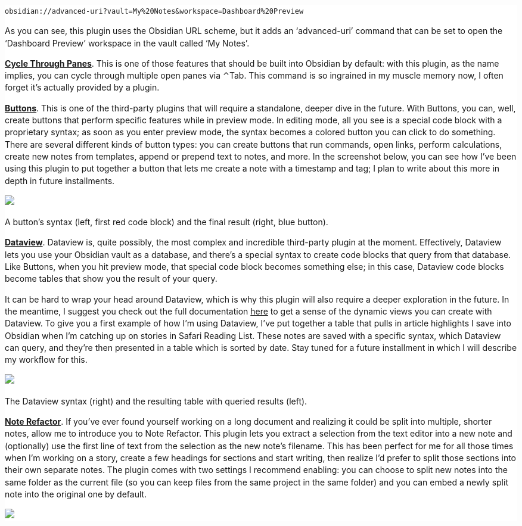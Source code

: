 `obsidian://advanced-uri?vault=My%20Notes&workspace=Dashboard%20Preview`

As you can see, this plugin uses the Obsidian URL scheme, but it adds an ‘advanced-uri’ command that can be set to open the ‘Dashboard Preview’ workspace in the vault called ‘My Notes’.

**[Cycle Through Panes](https://github.com/phibr0/cycle-through-panes)**. This is one of those features that should be built into Obsidian by default: with this plugin, as the name implies, you can cycle through multiple open panes via ⌃Tab. This command is so ingrained in my muscle memory now, I often forget it’s actually provided by a plugin.

**[Buttons](https://github.com/shabegom/buttons)**. This is one of the third-party plugins that will require a standalone, deeper dive in the future. With Buttons, you can, well, create buttons that perform specific features while in preview mode. In editing mode, all you see is a special code block with a proprietary syntax; as soon as you enter preview mode, the syntax becomes a colored button you can click to do something. There are several different kinds of button types: you can create buttons that run commands, open links, perform calculations, create new notes from templates, append or prepend text to notes, and more. In the screenshot below, you can see how I’ve been using this plugin to put together a button that lets me create a note with a timestamp and tag; I plan to write about this more in depth in future installments.

![](https://cdn.macstories.net/de2f526a-589d-450d-8713-121e85bce643-1627048536883.png)

A button’s syntax (left, first red code block) and the final result (right, blue button).

**[Dataview](https://github.com/blacksmithgu/obsidian-dataview)**. Dataview is, quite possibly, the most complex and incredible third-party plugin at the moment. Effectively, Dataview lets you use your Obsidian vault as a database, and there’s a special syntax to create code blocks that query from that database. Like Buttons, when you hit preview mode, that special code block becomes something else; in this case, Dataview code blocks become tables that show you the result of your query.

It can be hard to wrap your head around Dataview, which is why this plugin will also require a deeper exploration in the future. In the meantime, I suggest you check out the full documentation [here](https://blacksmithgu.github.io/obsidian-dataview/) to get a sense of the dynamic views you can create with Dataview. To give you a first example of how I’m using Dataview, I’ve put together a table that pulls in article highlights I save into Obsidian when I’m catching up on stories in Safari Reading List. These notes are saved with a specific syntax, which Dataview can query, and they’re then presented in a table which is sorted by date. Stay tuned for a future installment in which I will describe my workflow for this.

![](https://cdn.macstories.net/e881080c-4b99-4ef7-b7a4-3f429593e597-1627048537090.png)

The Dataview syntax (right) and the resulting table with queried results (left).

**[Note Refactor](https://github.com/lynchjames/note-refactor-obsidian)**. If you’ve ever found yourself working on a long document and realizing it could be split into multiple, shorter notes, allow me to introduce you to Note Refactor. This plugin lets you extract a selection from the text editor into a new note and (optionally) use the first line of text from the selection as the new note’s filename. This has been perfect for me for all those times when I’m working on a story, create a few headings for sections and start writing, then realize I’d prefer to split those sections into their own separate notes. The plugin comes with two settings I recommend enabling: you can choose to split new notes into the same folder as the current file (so you can keep files from the same project in the same folder) and you can embed a newly split note into the original one by default.

![](https://cdn.macstories.net/c2f02e72-0a1b-48e2-ba34-ca60fb5c9cb9-1627048925422.png)
